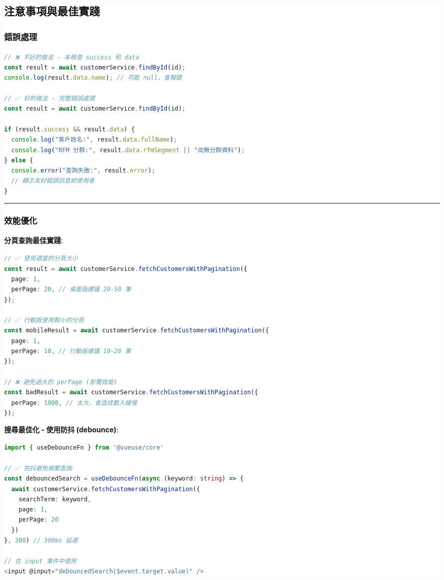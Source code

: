 
## 注意事項與最佳實踐

### 錯誤處理

```typescript
// ❌ 不好的做法 - 未檢查 success 和 data
const result = await customerService.findById(id);
console.log(result.data.name); // 可能 null，會報錯

// ✅ 好的做法 - 完整錯誤處理
const result = await customerService.findById(id);

if (result.success && result.data) {
  console.log("客戶姓名:", result.data.fullName);
  console.log("RFM 分群:", result.data.rfmSegment || "尚無分群資料");
} else {
  console.error("查詢失敗:", result.error);
  // 顯示友好錯誤訊息給使用者
}
```

---

### 效能優化

**分頁查詢最佳實踐**:

```typescript
// ✅ 使用適當的分頁大小
const result = await customerService.fetchCustomersWithPagination({
  page: 1,
  perPage: 20, // 桌面版建議 20-50 筆
});

// ✅ 行動版使用較小的分頁
const mobileResult = await customerService.fetchCustomersWithPagination({
  page: 1,
  perPage: 10, // 行動版建議 10-20 筆
});

// ❌ 避免過大的 perPage (影響效能)
const badResult = await customerService.fetchCustomersWithPagination({
  perPage: 1000, // 太大，會造成載入緩慢
});
```

**搜尋最佳化 - 使用防抖 (debounce)**:

```typescript
import { useDebounceFn } from '@vueuse/core'

// ✅ 防抖避免頻繁查詢
const debouncedSearch = useDebounceFn(async (keyword: string) => {
  await customerService.fetchCustomersWithPagination({
    searchTerm: keyword,
    page: 1,
    perPage: 20
  })
}, 300) // 300ms 延遲

// 在 input 事件中使用
<input @input="debouncedSearch($event.target.value)" />
```
